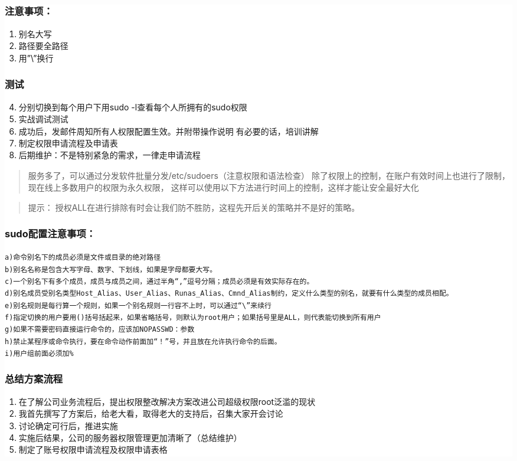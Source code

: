 ### 注意事项：  
1. 别名大写  
2. 路径要全路径  
3. 用”\”换行  
 
### 测试
4. 分别切换到每个用户下用sudo -l查看每个人所拥有的sudo权限
5. 实战调试测试
6. 成功后，发邮件周知所有人权限配置生效。并附带操作说明
有必要的话，培训讲解
7. 制定权限申请流程及申请表
8. 后期维护：不是特别紧急的需求，一律走申请流程
 

>服务多了，可以通过分发软件批量分发/etc/sudoers（注意权限和语法检查）
除了权限上的控制，在账户有效时间上也进行了限制，现在线上多数用户的权限为永久权限，
这样可以使用以下方法进行时间上的控制，这样才能让安全最好大化
 
>提示： 授权ALL在进行排除有时会让我们防不胜防，这程先开后关的策略并不是好的策略。
 
 
### sudo配置注意事项：
    a)命令别名下的成员必须是文件或目录的绝对路径
    b)别名名称是包含大写字母、数字、下划线，如果是字母都要大写。
    c)一个别名下有多个成员，成员与成员之间，通过半角“,”逗号分隔；成员必须是有效实际存在的。
    d)别名成员受别名类型Host_Alias、User_Alias、Runas_Alias、Cmnd_Alias制约，定义什么类型的别名，就要有什么类型的成员相配。
    e)别名规则是每行算一个规则，如果一个别名规则一行容不上时，可以通过“\”来续行
    f)指定切换的用户要用()括号括起来，如果省略括号，则默认为root用户；如果括号里是ALL，则代表能切换到所有用户
    g)如果不需要密码直接运行命令的，应该加NOPASSWD：参数
    h)禁止某程序或命令执行，要在命令动作前面加“！”号，并且放在允许执行命令的后面。
    i)用户组前面必须加%
 
### 总结方案流程
1. 在了解公司业务流程后，提出权限整改解决方案改进公司超级权限root泛滥的现状
2. 我首先撰写了方案后，给老大看，取得老大的支持后，召集大家开会讨论
3. 讨论确定可行后，推进实施
4. 实施后结果，公司的服务器权限管理更加清晰了（总结维护）
5. 制定了账号权限申请流程及权限申请表格